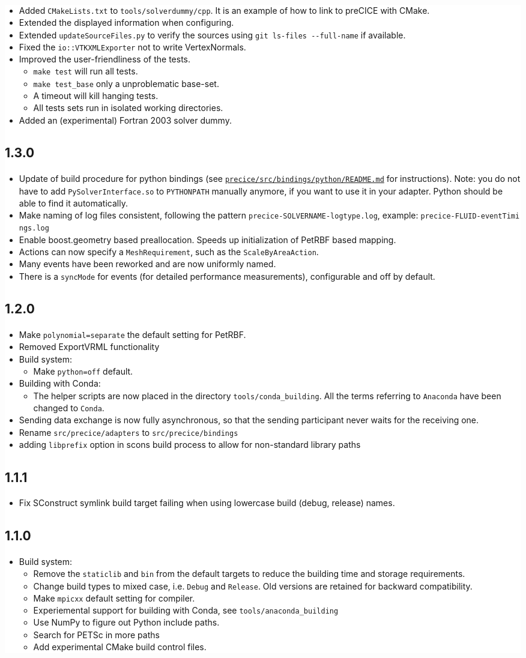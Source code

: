   - Added `CMakeLists.txt` to `tools/solverdummy/cpp`. It is an example of how to link to preCICE with CMake.
  - Extended the displayed information when configuring.
- Extended `updateSourceFiles.py` to verify the sources using `git ls-files --full-name` if available.
- Fixed the `io::VTKXMLExporter` not to write VertexNormals.
- Improved the user-friendliness of the tests.
  - `make test` will run all tests.
  - `make test_base` only a unproblematic base-set.
  - A timeout will kill hanging tests.
  - All tests sets run in isolated working directories.
- Added an (experimental) Fortran 2003 solver dummy.

## 1.3.0
- Update of build procedure for python bindings (see [`precice/src/bindings/python/README.md`](https://github.com/precice/precice/blob/develop/src/precice/bindings/python/README.md) for instructions). Note: you do not have to add `PySolverInterface.so` to `PYTHONPATH` manually anymore, if you want to use it in your adapter. Python should be able to find it automatically.
- Make naming of log files consistent, following the pattern `precice-SOLVERNAME-logtype.log`, example: `precice-FLUID-eventTimings.log`
- Enable boost.geometry based preallocation. Speeds up initialization of PetRBF based mapping.
- Actions can now specify a `MeshRequirement`, such as the `ScaleByAreaAction`.
- Many events have been reworked and are now uniformly named.
- There is a `syncMode` for events (for detailed performance measurements), configurable and off by default.

## 1.2.0
- Make `polynomial=separate` the default setting for PetRBF.
- Removed ExportVRML functionality
- Build system:
  - Make `python=off` default.
- Building with Conda:
  - The helper scripts are now placed in the directory `tools/conda_building`. All the terms referring to `Anaconda` have been changed to `Conda`.
- Sending data exchange is now fully asynchronous, so that the sending participant never waits for the receiving one.
- Rename `src/precice/adapters` to `src/precice/bindings`
- adding `libprefix` option in scons build process to allow for non-standard library paths

## 1.1.1
- Fix SConstruct symlink build target failing when using lowercase build (debug, release) names.

## 1.1.0
- Build system:
  - Remove the `staticlib` and `bin` from the default targets to reduce the building time and storage requirements.
  - Change build types to mixed case, i.e. ```Debug``` and ```Release```. Old versions are retained for backward compatibility.
  - Make `mpicxx` default setting for compiler.
  - Experiemental support for building with Conda, see `tools/anaconda_building`
  - Use NumPy to figure out Python include paths.
  - Search for PETSc in more paths
  - Add experimental CMake build control files.
